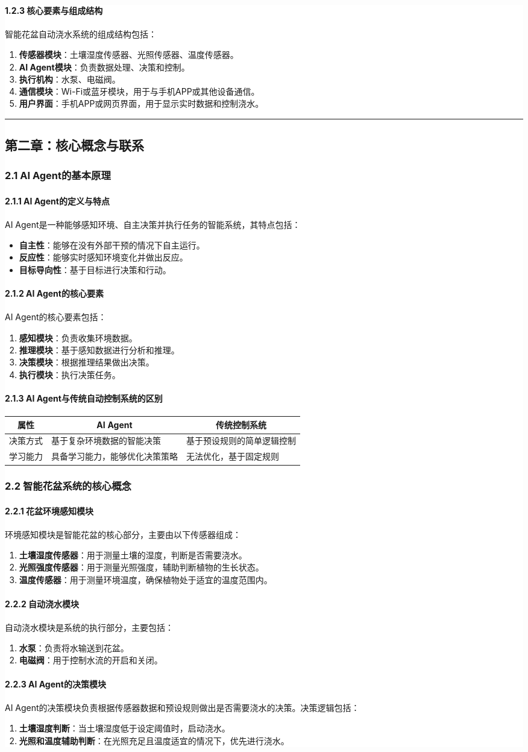 #### 1.2.3 核心要素与组成结构
智能花盆自动浇水系统的组成结构包括：
1. **传感器模块**：土壤湿度传感器、光照传感器、温度传感器。
2. **AI Agent模块**：负责数据处理、决策和控制。
3. **执行机构**：水泵、电磁阀。
4. **通信模块**：Wi-Fi或蓝牙模块，用于与手机APP或其他设备通信。
5. **用户界面**：手机APP或网页界面，用于显示实时数据和控制浇水。

---

## 第二章：核心概念与联系

### 2.1 AI Agent的基本原理

#### 2.1.1 AI Agent的定义与特点
AI Agent是一种能够感知环境、自主决策并执行任务的智能系统，其特点包括：
- **自主性**：能够在没有外部干预的情况下自主运行。
- **反应性**：能够实时感知环境变化并做出反应。
- **目标导向性**：基于目标进行决策和行动。

#### 2.1.2 AI Agent的核心要素
AI Agent的核心要素包括：
1. **感知模块**：负责收集环境数据。
2. **推理模块**：基于感知数据进行分析和推理。
3. **决策模块**：根据推理结果做出决策。
4. **执行模块**：执行决策任务。

#### 2.1.3 AI Agent与传统自动控制系统的区别
| 属性 | AI Agent | 传统控制系统 |
|------|----------|--------------|
| 决策方式 | 基于复杂环境数据的智能决策 | 基于预设规则的简单逻辑控制 |
| 学习能力 | 具备学习能力，能够优化决策策略 | 无法优化，基于固定规则 |

### 2.2 智能花盆系统的核心概念

#### 2.2.1 花盆环境感知模块
环境感知模块是智能花盆的核心部分，主要由以下传感器组成：
1. **土壤湿度传感器**：用于测量土壤的湿度，判断是否需要浇水。
2. **光照强度传感器**：用于测量光照强度，辅助判断植物的生长状态。
3. **温度传感器**：用于测量环境温度，确保植物处于适宜的温度范围内。

#### 2.2.2 自动浇水模块
自动浇水模块是系统的执行部分，主要包括：
1. **水泵**：负责将水输送到花盆。
2. **电磁阀**：用于控制水流的开启和关闭。

#### 2.2.3 AI Agent的决策模块
AI Agent的决策模块负责根据传感器数据和预设规则做出是否需要浇水的决策。决策逻辑包括：
1. **土壤湿度判断**：当土壤湿度低于设定阈值时，启动浇水。
2. **光照和温度辅助判断**：在光照充足且温度适宜的情况下，优先进行浇水。
